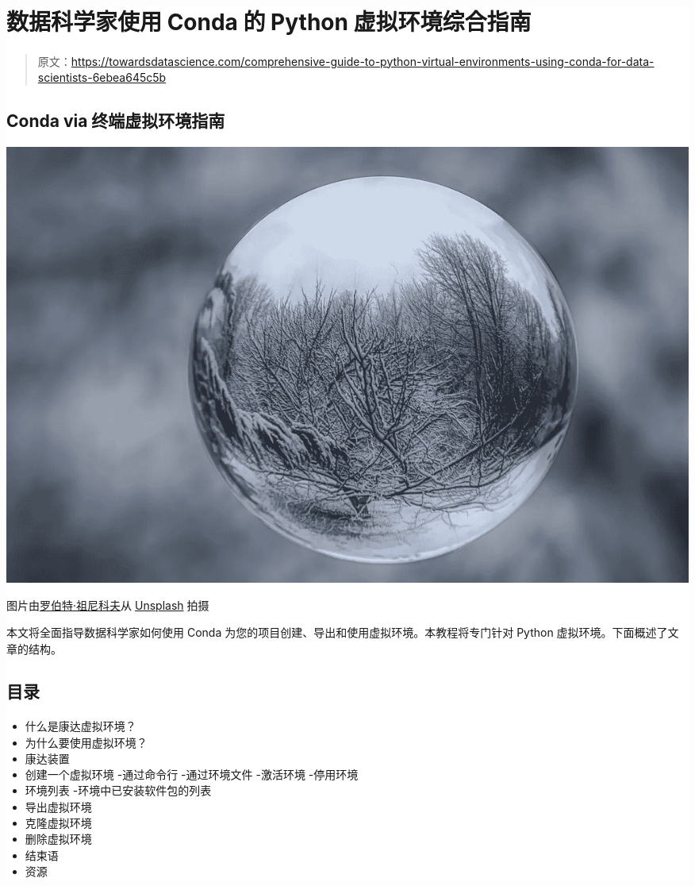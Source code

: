 # 数据科学家使用 Conda 的 Python 虚拟环境综合指南

> 原文：<https://towardsdatascience.com/comprehensive-guide-to-python-virtual-environments-using-conda-for-data-scientists-6ebea645c5b>

## Conda via 终端虚拟环境指南

![](img/0e4c3bc2f4053212f12ec37b89858242.png)

图片由[罗伯特·祖尼科夫](https://unsplash.com/@rzunikoff)从 [Unsplash](https://unsplash.com/photos/5gnLz583gCY) 拍摄

本文将全面指导数据科学家如何使用 Conda 为您的项目创建、导出和使用虚拟环境。本教程将专门针对 Python 虚拟环境。下面概述了文章的结构。

## 目录

*   什么是康达虚拟环境？
*   为什么要使用虚拟环境？
*   康达装置
*   创建一个虚拟环境
    -通过命令行
    -通过环境文件
    -激活环境
    -停用环境
*   环境列表
    -环境中已安装软件包的列表
*   导出虚拟环境
*   克隆虚拟环境
*   删除虚拟环境
*   结束语
*   资源
